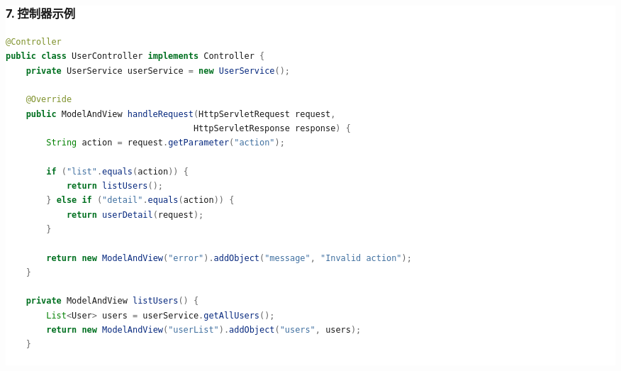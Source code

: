 ### 7. 控制器示例

```java
@Controller
public class UserController implements Controller {
    private UserService userService = new UserService();

    @Override
    public ModelAndView handleRequest(HttpServletRequest request, 
                                     HttpServletResponse response) {
        String action = request.getParameter("action");
        
        if ("list".equals(action)) {
            return listUsers();
        } else if ("detail".equals(action)) {
            return userDetail(request);
        }
        
        return new ModelAndView("error").addObject("message", "Invalid action");
    }
    
    private ModelAndView listUsers() {
        List<User> users = userService.getAllUsers();
        return new ModelAndView("userList").addObject("users", users);
    }
    
